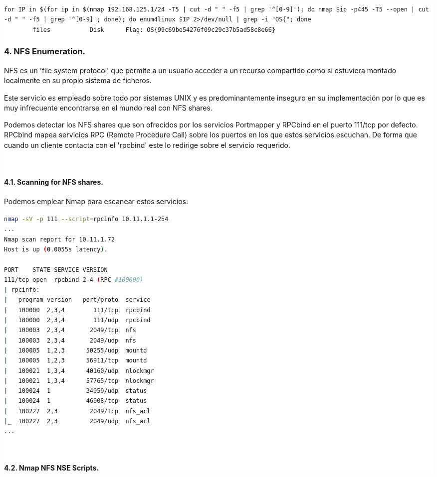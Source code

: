 ```
for IP in $(for ip in $(nmap 192.168.125.1/24 -T5 | cut -d " " -f5 | grep '^[0-9]'); do nmap $ip -p445 -T5 --open | cut -d " " -f5 | grep '^[0-9]'; done); do enum4linux $IP 2>/dev/null | grep -i "OS{"; done
        files           Disk      Flag: OS{99c69be54276f09c29c37b5ad58c8e66}
```



### 4. NFS Enumeration.

NFS es un 'file system protocol' que permite a un usuario acceder a un recurso compartido como si estuviera montado localmente en su propio sistema de ficheros.

Este servicio es empleado sobre todo por sistemas UNIX y es predominantemente inseguro en su implementación por lo que es muy infrecuente encontrarse en el mundo real con NFS shares.

Podemos detectar los NFS shares que son ofrecidos por los servicios Portmapper y RPCbind en el puerto 111/tcp por defecto. RPCbind mapea servicios RPC (Remote Procedure Call) sobre los puertos en los que estos servicios escuchan. De forma que cuando un cliente contacta con el 'rpcbind' este lo redirige sobre el servicio requerido.

<br />

#### 4.1. Scanning for NFS shares.

Podemos emplear Nmap para escanear estos servicios:

```bash
nmap -sV -p 111 --script=rpcinfo 10.11.1.1-254
...
Nmap scan report for 10.11.1.72
Host is up (0.0055s latency).

PORT    STATE SERVICE VERSION
111/tcp open  rpcbind 2-4 (RPC #100000)
| rpcinfo: 
|   program version   port/proto  service
|   100000  2,3,4        111/tcp  rpcbind
|   100000  2,3,4        111/udp  rpcbind
|   100003  2,3,4       2049/tcp  nfs
|   100003  2,3,4       2049/udp  nfs
|   100005  1,2,3      50255/udp  mountd
|   100005  1,2,3      56911/tcp  mountd
|   100021  1,3,4      40160/udp  nlockmgr
|   100021  1,3,4      57765/tcp  nlockmgr
|   100024  1          34959/udp  status
|   100024  1          46908/tcp  status
|   100227  2,3         2049/tcp  nfs_acl
|_  100227  2,3         2049/udp  nfs_acl
...
```

<br />

#### 4.2. Nmap NFS NSE Scripts.
